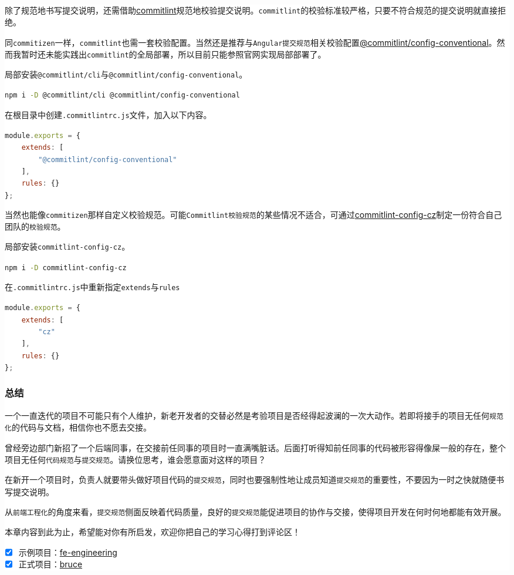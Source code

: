 除了规范地书写提交说明，还需借助[commitlint](https://github.com/conventional-changelog/commitlint)规范地校验提交说明。`commitlint`的校验标准较严格，只要不符合规范的提交说明就直接拒绝。

同`commitizen`一样，`commitlint`也需一套校验配置。当然还是推荐与`Angular提交规范`相关校验配置[@commitlint/config-conventional](https://github.com/conventional-changelog/commitlint)。然而我暂时还未能实践出`commitlint`的全局部署，所以目前只能参照官网实现局部部署了。

局部安装`@commitlint/cli`与`@commitlint/config-conventional`。

```bash
npm i -D @commitlint/cli @commitlint/config-conventional
```

在根目录中创建`.commitlintrc.js`文件，加入以下内容。

```js
module.exports = {
	extends: [
		"@commitlint/config-conventional"
	],
	rules: {}
};
```

当然也能像`commitizen`那样自定义校验规范。可能`Commitlint校验规范`的某些情况不适合，可通过[commitlint-config-cz](https://github.com/whizark/commitlint-config-cz)制定一份符合自己团队的`校验规范`。

局部安装`commitlint-config-cz`。

```bash
npm i -D commitlint-config-cz
```

在`.commitlintrc.js`中重新指定`extends`与`rules`

```js
module.exports = {
	extends: [
		"cz"
	],
	rules: {}
};
```

### 总结

一个一直迭代的项目不可能只有个人维护，新老开发者的交替必然是考验项目是否经得起波澜的一次大动作。若即将接手的项目无任何`规范化`的代码与文档，相信你也不愿去交接。

曾经旁边部门新招了一个后端同事，在交接前任同事的项目时一直满嘴脏话。后面打听得知前任同事的代码被形容得像屎一般的存在，整个项目无任何`代码规范`与`提交规范`。请换位思考，谁会愿意面对这样的项目？

在新开一个项目时，负责人就要带头做好项目代码的`提交规范`，同时也要强制性地让成员知道`提交规范`的重要性，不要因为一时之快就随便书写提交说明。

从`前端工程化`的角度来看，`提交规范`侧面反映着代码质量，良好的`提交规范`能促进项目的协作与交接，使得项目开发在何时何地都能有效开展。

本章内容到此为止，希望能对你有所启发，欢迎你把自己的学习心得打到评论区！

- [x] 示例项目：[fe-engineering](https://github.com/JowayYoung/fe-engineering)
- [x] 正式项目：[bruce](https://github.com/JowayYoung/bruce)